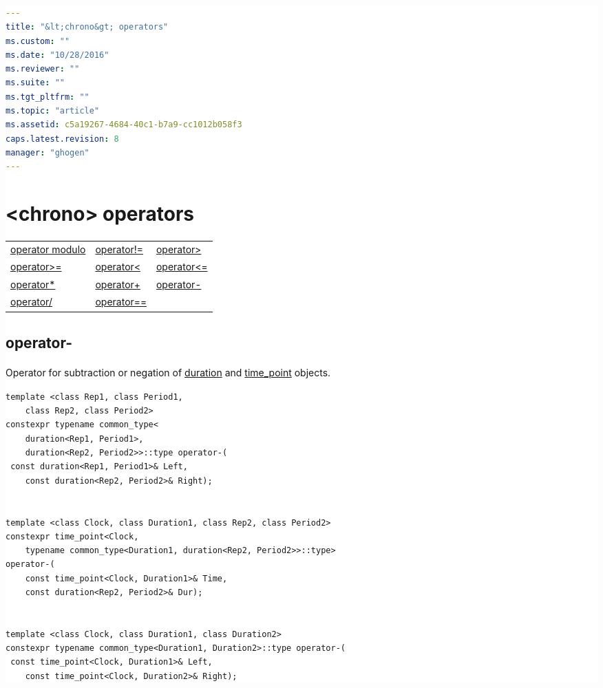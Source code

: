 ```yaml
---
title: "&lt;chrono&gt; operators"
ms.custom: ""
ms.date: "10/28/2016"
ms.reviewer: ""
ms.suite: ""
ms.tgt_pltfrm: ""
ms.topic: "article"
ms.assetid: c5a19267-4684-40c1-b7a9-cc1012b058f3
caps.latest.revision: 8
manager: "ghogen"
---
```

# &lt;chrono&gt; operators
||||  
|-|-|-|  
|[operator modulo](#operator_modulo)|[operator!=](#operator_neq)|[operator&gt;](#operator_gt_)|  
|[operator&gt;=](#operator_gt__eq)|[operator&lt;](#operator_lt_)|[operator&lt;=](#operator_lt__eq)|  
|[operator*](#operator_star)|[operator+](#operator_add)|[operator-](#operator-)|  
|[operator/](#operator_)|[operator==](#operator_eq_eq)|  
  
##  <a name="operator-"></a>  operator-  
 Operator for subtraction or negation of [duration](../standard-library/duration-class.md) and [time_point](../standard-library/time-point-class.md) objects.  
  
```  
template <class Rep1, class Period1,  
    class Rep2, class Period2>  
constexpr typename common_type<
    duration<Rep1, Period1>,   
    duration<Rep2, Period2>>::type operator-(
 const duration<Rep1, Period1>& Left,  
    const duration<Rep2, Period2>& Right);

 
template <class Clock, class Duration1, class Rep2, class Period2>  
constexpr time_point<Clock,   
    typename common_type<Duration1, duration<Rep2, Period2>>::type>  
operator-(
    const time_point<Clock, Duration1>& Time,  
    const duration<Rep2, Period2>& Dur);

 
template <class Clock, class Duration1, class Duration2>  
constexpr typename common_type<Duration1, Duration2>::type operator-(
 const time_point<Clock, Duration1>& Left,  
    const time_point<Clock, Duration2>& Right);
```  
  